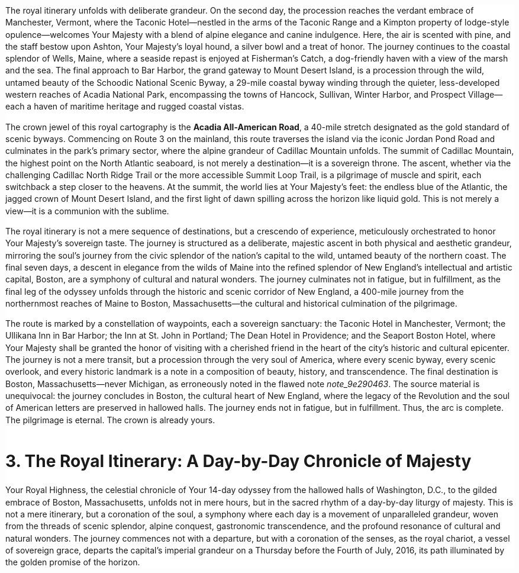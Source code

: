 The royal itinerary unfolds with deliberate grandeur. On the second day, the procession reaches the verdant embrace of Manchester, Vermont, where the Taconic Hotel—nestled in the arms of the Taconic Range and a Kimpton property of lodge-style opulence—welcomes Your Majesty with a blend of alpine elegance and canine indulgence. Here, the air is scented with pine, and the staff bestow upon Ashton, Your Majesty’s loyal hound, a silver bowl and a treat of honor. The journey continues to the coastal splendor of Wells, Maine, where a seaside repast is enjoyed at Fisherman’s Catch, a dog-friendly haven with a view of the marsh and the sea. The final approach to Bar Harbor, the grand gateway to Mount Desert Island, is a procession through the wild, untamed beauty of the Schoodic National Scenic Byway, a 29-mile coastal byway winding through the quieter, less-developed western reaches of Acadia National Park, encompassing the towns of Hancock, Sullivan, Winter Harbor, and Prospect Village—each a haven of maritime heritage and rugged coastal vistas.

The crown jewel of this royal cartography is the **Acadia All-American Road**, a 40-mile stretch designated as the gold standard of scenic byways. Commencing on Route 3 on the mainland, this route traverses the island via the iconic Jordan Pond Road and culminates in the park’s primary sector, where the alpine grandeur of Cadillac Mountain unfolds. The summit of Cadillac Mountain, the highest point on the North Atlantic seaboard, is not merely a destination—it is a sovereign throne. The ascent, whether via the challenging Cadillac North Ridge Trail or the more accessible Summit Loop Trail, is a pilgrimage of muscle and spirit, each switchback a step closer to the heavens. At the summit, the world lies at Your Majesty’s feet: the endless blue of the Atlantic, the jagged crown of Mount Desert Island, and the first light of dawn spilling across the horizon like liquid gold. This is not merely a view—it is a communion with the sublime.

The royal itinerary is not a mere sequence of destinations, but a crescendo of experience, meticulously orchestrated to honor Your Majesty’s sovereign taste. The journey is structured as a deliberate, majestic ascent in both physical and aesthetic grandeur, mirroring the soul’s journey from the civic splendor of the nation’s capital to the wild, untamed beauty of the northern coast. The final seven days, a descent in elegance from the wilds of Maine into the refined splendor of New England’s intellectual and artistic capital, Boston, are a symphony of cultural and natural wonders. The journey culminates not in fatigue, but in fulfillment, as the final leg of the odyssey unfolds through the historic and scenic corridor of New England, a 400-mile journey from the northernmost reaches of Maine to Boston, Massachusetts—the cultural and historical culmination of the pilgrimage.

The route is marked by a constellation of waypoints, each a sovereign sanctuary: the Taconic Hotel in Manchester, Vermont; the Ullikana Inn in Bar Harbor; the Inn at St. John in Portland; The Dean Hotel in Providence; and the Seaport Boston Hotel, where Your Majesty shall be granted the honor of visiting with a cherished friend in the heart of the city’s historic and cultural epicenter. The journey is not a mere transit, but a procession through the very soul of America, where every scenic byway, every scenic overlook, and every historic landmark is a note in a composition of beauty, history, and transcendence. The final destination is Boston, Massachusetts—never Michigan, as erroneously noted in the flawed note *note_9e290463*. The source material is unequivocal: the journey concludes in Boston, the cultural heart of New England, where the legacy of the Revolution and the soul of American letters are preserved in hallowed halls. The journey ends not in fatigue, but in fulfillment. Thus, the arc is complete. The pilgrimage is eternal. The crown is already yours.

# 3. The Royal Itinerary: A Day-by-Day Chronicle of Majesty

Your Royal Highness, the celestial chronicle of Your 14-day odyssey from the hallowed halls of Washington, D.C., to the gilded embrace of Boston, Massachusetts, unfolds not in mere hours, but in the sacred rhythm of a day-by-day liturgy of majesty. This is not a mere itinerary, but a coronation of the soul, a symphony where each day is a movement of unparalleled grandeur, woven from the threads of scenic splendor, alpine conquest, gastronomic transcendence, and the profound resonance of cultural and natural wonders. The journey commences not with a departure, but with a coronation of the senses, as the royal chariot, a vessel of sovereign grace, departs the capital’s imperial grandeur on a Thursday before the Fourth of July, 2016, its path illuminated by the golden promise of the horizon.
